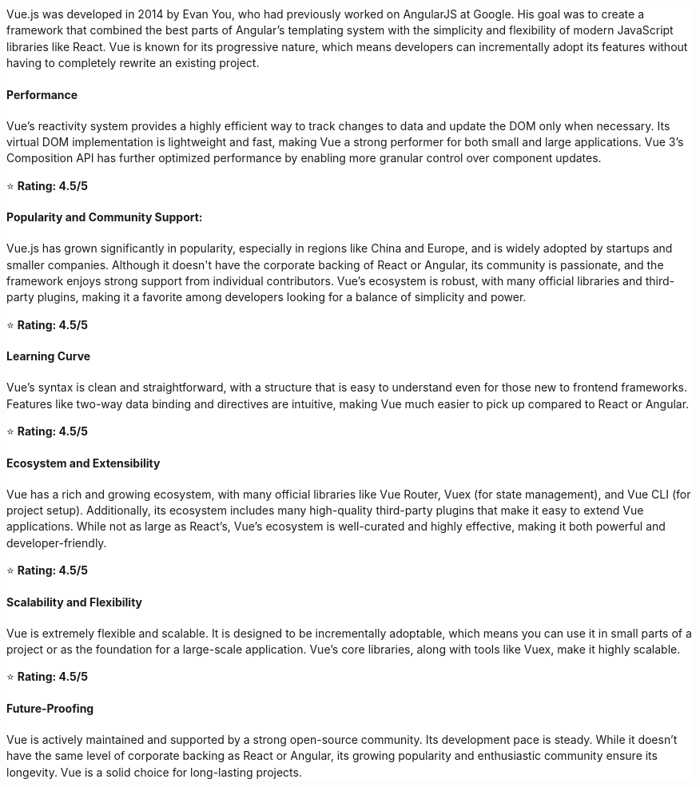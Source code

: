 Vue.js was developed in 2014 by Evan You, who had previously worked on AngularJS at Google. His goal was to create a framework that combined the best parts of Angular’s templating system with the simplicity and flexibility of modern JavaScript libraries like React. Vue is known for its progressive nature, which means developers can incrementally adopt its features without having to completely rewrite an existing project.

#### Performance

Vue’s reactivity system provides a highly efficient way to track changes to data and update the DOM only when necessary. Its virtual DOM implementation is lightweight and fast, making Vue a strong performer for both small and large applications. Vue 3’s Composition API has further optimized performance by enabling more granular control over component updates.

⭐ **Rating: 4.5/5**

#### Popularity and Community Support:

Vue.js has grown significantly in popularity, especially in regions like China and Europe, and is widely adopted by startups and smaller companies. Although it doesn't have the corporate backing of React or Angular, its community is passionate, and the framework enjoys strong support from individual contributors. Vue’s ecosystem is robust, with many official libraries and third-party plugins, making it a favorite among developers looking for a balance of simplicity and power.

⭐ **Rating: 4.5/5**

#### Learning Curve

Vue’s syntax is clean and straightforward, with a structure that is easy to understand even for those new to frontend frameworks. Features like two-way data binding and directives are intuitive, making Vue much easier to pick up compared to React or Angular.

⭐ **Rating: 4.5/5**

#### Ecosystem and Extensibility

Vue has a rich and growing ecosystem, with many official libraries like Vue Router, Vuex (for state management), and Vue CLI (for project setup). Additionally, its ecosystem includes many high-quality third-party plugins that make it easy to extend Vue applications. While not as large as React’s, Vue’s ecosystem is well-curated and highly effective, making it both powerful and developer-friendly.

⭐ **Rating: 4.5/5**

#### Scalability and Flexibility

Vue is extremely flexible and scalable. It is designed to be incrementally adoptable, which means you can use it in small parts of a project or as the foundation for a large-scale application. Vue’s core libraries, along with tools like Vuex, make it highly scalable.

⭐ **Rating: 4.5/5**

#### Future-Proofing

Vue is actively maintained and supported by a strong open-source community. Its development pace is steady. While it doesn’t have the same level of corporate backing as React or Angular, its growing popularity and enthusiastic community ensure its longevity. Vue is a solid choice for long-lasting projects.
